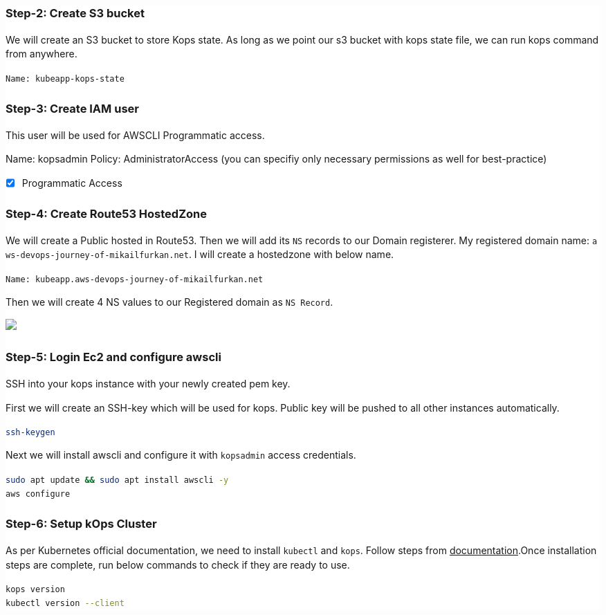 ### Step-2: Create S3 bucket

We will create an S3 bucket to store Kops state. As long as we point our s3 bucket with kops state file, we can run kops command from anywhere.

```sh
Name: kubeapp-kops-state
```

### Step-3: Create IAM user

This user will be used for AWSCLI Programmatic access.

Name: kopsadmin
Policy: AdministratorAccess (you can specifiy only necessary permissions as well for best-practice)
- [x] Programmatic Access


### Step-4: Create Route53 HostedZone

We will create a Public hosted in Route53. Then we will add its `NS` records to our Domain registerer.
My registered domain name: `aws-devops-journey-of-mikailfurkan.net`. I will create a hostedzone with below name. 

```sh
Name: kubeapp.aws-devops-journey-of-mikailfurkan.net
```

Then we will create 4 NS values to our Registered domain as `NS Record`.

![](img/route53-record.png)

### Step-5: Login Ec2 and configure awscli

SSH into your kops instance with your newly created pem key.

First we will create an SSH-key which will be used for kops. Public key will be pushed to all other instances automatically.
```sh
ssh-keygen
```

Next we will install awscli and configure it with `kopsadmin` access credentials.
```sh
sudo apt update && sudo apt install awscli -y
aws configure
```

### Step-6: Setup kOps Cluster

As per Kubernetes official documentation, we need to install `kubectl` and `kops`. Follow steps from [documentation](https://kubernetes.io/docs/setup/production-environment/tools/kops/).Once installation steps are complete, run below commands to check if they are ready to use.

```sh
kops version
kubectl version --client
```

